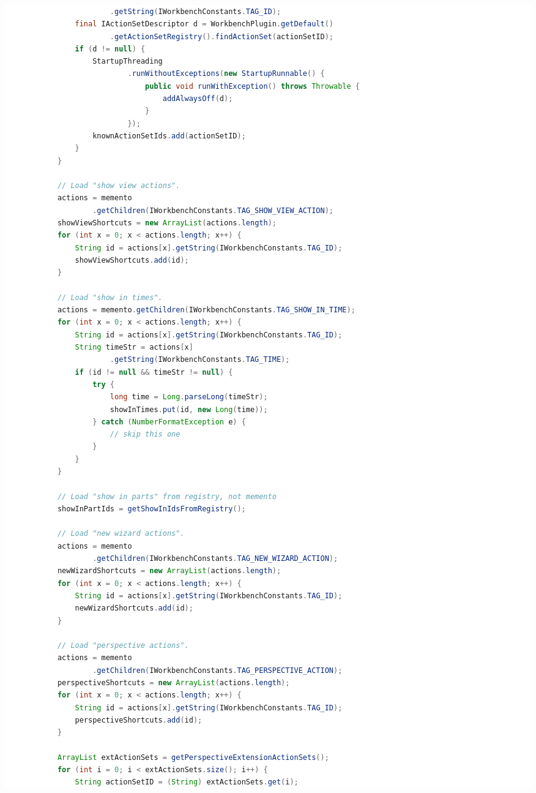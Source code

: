 ```java
						.getString(IWorkbenchConstants.TAG_ID);
				final IActionSetDescriptor d = WorkbenchPlugin.getDefault()
						.getActionSetRegistry().findActionSet(actionSetID);
				if (d != null) {
					StartupThreading
							.runWithoutExceptions(new StartupRunnable() {
								public void runWithException() throws Throwable {
									addAlwaysOff(d);
								}
							});
					knownActionSetIds.add(actionSetID);
				}
			}

			// Load "show view actions".
			actions = memento
					.getChildren(IWorkbenchConstants.TAG_SHOW_VIEW_ACTION);
			showViewShortcuts = new ArrayList(actions.length);
			for (int x = 0; x < actions.length; x++) {
				String id = actions[x].getString(IWorkbenchConstants.TAG_ID);
				showViewShortcuts.add(id);
			}

			// Load "show in times".
			actions = memento.getChildren(IWorkbenchConstants.TAG_SHOW_IN_TIME);
			for (int x = 0; x < actions.length; x++) {
				String id = actions[x].getString(IWorkbenchConstants.TAG_ID);
				String timeStr = actions[x]
						.getString(IWorkbenchConstants.TAG_TIME);
				if (id != null && timeStr != null) {
					try {
						long time = Long.parseLong(timeStr);
						showInTimes.put(id, new Long(time));
					} catch (NumberFormatException e) {
						// skip this one
					}
				}
			}

			// Load "show in parts" from registry, not memento
			showInPartIds = getShowInIdsFromRegistry();

			// Load "new wizard actions".
			actions = memento
					.getChildren(IWorkbenchConstants.TAG_NEW_WIZARD_ACTION);
			newWizardShortcuts = new ArrayList(actions.length);
			for (int x = 0; x < actions.length; x++) {
				String id = actions[x].getString(IWorkbenchConstants.TAG_ID);
				newWizardShortcuts.add(id);
			}

			// Load "perspective actions".
			actions = memento
					.getChildren(IWorkbenchConstants.TAG_PERSPECTIVE_ACTION);
			perspectiveShortcuts = new ArrayList(actions.length);
			for (int x = 0; x < actions.length; x++) {
				String id = actions[x].getString(IWorkbenchConstants.TAG_ID);
				perspectiveShortcuts.add(id);
			}

			ArrayList extActionSets = getPerspectiveExtensionActionSets();
			for (int i = 0; i < extActionSets.size(); i++) {
				String actionSetID = (String) extActionSets.get(i);
```